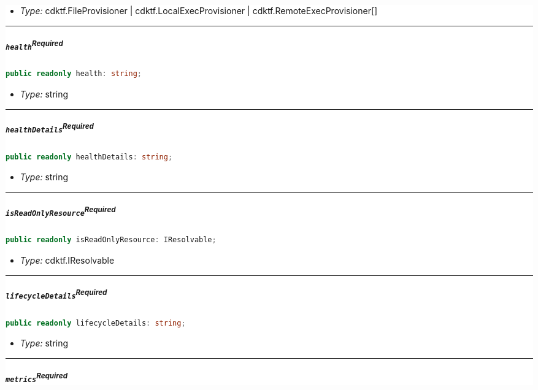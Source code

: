 - *Type:* cdktf.FileProvisioner | cdktf.LocalExecProvisioner | cdktf.RemoteExecProvisioner[]

---

##### `health`<sup>Required</sup> <a name="health" id="rhizo-co-terraform-provider-oci.recoveryProtectedDatabase.RecoveryProtectedDatabase.property.health"></a>

```typescript
public readonly health: string;
```

- *Type:* string

---

##### `healthDetails`<sup>Required</sup> <a name="healthDetails" id="rhizo-co-terraform-provider-oci.recoveryProtectedDatabase.RecoveryProtectedDatabase.property.healthDetails"></a>

```typescript
public readonly healthDetails: string;
```

- *Type:* string

---

##### `isReadOnlyResource`<sup>Required</sup> <a name="isReadOnlyResource" id="rhizo-co-terraform-provider-oci.recoveryProtectedDatabase.RecoveryProtectedDatabase.property.isReadOnlyResource"></a>

```typescript
public readonly isReadOnlyResource: IResolvable;
```

- *Type:* cdktf.IResolvable

---

##### `lifecycleDetails`<sup>Required</sup> <a name="lifecycleDetails" id="rhizo-co-terraform-provider-oci.recoveryProtectedDatabase.RecoveryProtectedDatabase.property.lifecycleDetails"></a>

```typescript
public readonly lifecycleDetails: string;
```

- *Type:* string

---

##### `metrics`<sup>Required</sup> <a name="metrics" id="rhizo-co-terraform-provider-oci.recoveryProtectedDatabase.RecoveryProtectedDatabase.property.metrics"></a>
